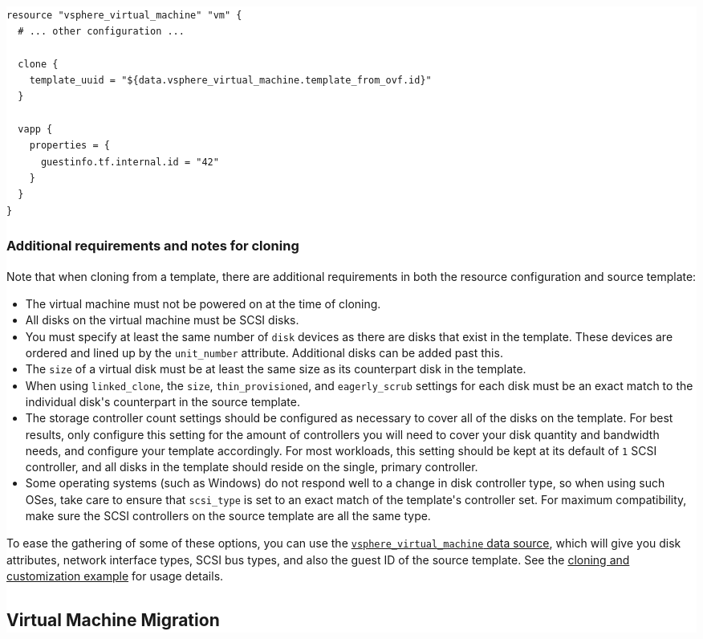 ```hcl
resource "vsphere_virtual_machine" "vm" {
  # ... other configuration ...

  clone {
    template_uuid = "${data.vsphere_virtual_machine.template_from_ovf.id}"
  }

  vapp {
    properties = {
      guestinfo.tf.internal.id = "42"
    }
  }
}
```

### Additional requirements and notes for cloning

Note that when cloning from a template, there are additional requirements in
both the resource configuration and source template:

* The virtual machine must not be powered on at the time of cloning.
* All disks on the virtual machine must be SCSI disks.
* You must specify at least the same number of `disk` devices as there are
  disks that exist in the template. These devices are ordered and lined up by
  the `unit_number` attribute. Additional disks can be added past this.
* The `size` of a virtual disk must be at least the same size as its
  counterpart disk in the template.
* When using `linked_clone`, the `size`, `thin_provisioned`, and
  `eagerly_scrub` settings for each disk must be an exact match to the
  individual disk's counterpart in the source template.
* The storage controller count settings should be
  configured as necessary to cover all of the disks on the template. For best
  results, only configure this setting for the amount of controllers you will
  need to cover your disk quantity and bandwidth needs, and configure your
  template accordingly. For most workloads, this setting should be kept at its
  default of `1` SCSI controller, and all disks in the template should reside 
  on the single, primary controller.
* Some operating systems (such as Windows) do not respond well to a change in
  disk controller type, so when using such OSes, take care to ensure that
  `scsi_type` is set to an exact match of the template's controller set. For
  maximum compatibility, make sure the SCSI controllers on the source template
  are all the same type.

To ease the gathering of some of these options, you can use the
[`vsphere_virtual_machine` data source][tf-vsphere-virtual-machine-ds], which
will give you disk attributes, network interface types, SCSI bus types, and
also the guest ID of the source template.  See the [cloning and customization
example](#cloning-and-customization-example) for usage details.

## Virtual Machine Migration


[vmware-docs-vm-management]: https://docs.vmware.com/en/VMware-vSphere/6.5/com.vmware.vsphere.vm_admin.doc/GUID-55238059-912E-411F-A0E9-A7A536972A91.html
[tf-docs-provisioners]: /docs/provisioners/index.html
[tf-vsphere-datacenter]: /docs/providers/vsphere/d/datacenter.html
[tf-vsphere-datastore]: /docs/providers/vsphere/d/datastore.html
[tf-vsphere-resource-pool]: /docs/providers/vsphere/d/resource_pool.html
[tf-vsphere-network]: /docs/providers/vsphere/d/network.html
[tf-vsphere-virtual-machine-ds]: /docs/providers/vsphere/d/virtual_machine.html
[ext-packer-io]: https://www.packer.io/
[ext-govc]: https://github.com/vmware/govmomi/tree/master/govc
[ext-ovftool]: https://code.vmware.com/web/dp/tool/ovf
[tf-vsphere-datastore-cluster-data-source]: /docs/providers/vsphere/d/datastore_cluster.html
[tf-vsphere-datastore-cluster-resource]: /docs/providers/vsphere/r/datastore_cluster.html
[tf-docs-depends-on]: /docs/configuration/resources.html#depends_on
[docs-about-morefs]: /docs/providers/vsphere/index.html#use-of-managed-object-references-by-the-vsphere-provider
[docs-resource-pool-cluster-default]: /docs/providers/vsphere/d/resource_pool.html#specifying-the-root-resource-pool-for-a-standalone-host
[virtual-machine-hardware-compatibility]: https://kb.vmware.com/s/article/2007240
[vmware-docs-guest-ids]: https://code.vmware.com/apis/358/doc/vim.vm.GuestOsDescriptor.GuestOsIdentifier.html
[docs-applying-tags]: /docs/providers/vsphere/r/tag.html#using-tags-in-a-supported-resource
[docs-setting-custom-attributes]: /docs/providers/vsphere/r/custom_attribute.html#using-custom-attributes-in-a-supported-resource
[vmware-docs-compat-guide]: http://partnerweb.vmware.com/comp_guide2/pdf/VMware_GOS_Compatibility_Guide.pdf
[vmware-docs-disk-mode]: https://pubs.vmware.com/vsphere-6-5/topic/com.vmware.wssdk.apiref.doc/vim.vm.device.VirtualDiskOption.DiskMode.html
[docs-vmware-vm-disk-provisioning]: https://docs.vmware.com/en/VMware-vSphere/6.5/com.vmware.vsphere.vm_admin.doc/GUID-4C0F4D73-82F2-4B81-8AA7-1DD752A8A5AC.html
[vmware-docs-customize]: https://docs.vmware.com/en/VMware-vSphere/6.5/com.vmware.vsphere.vm_admin.doc/GUID-58E346FF-83AE-42B8-BE58-253641D257BC.html
[vmware-docs-valid-linux-tzs]: https://pubs.vmware.com/vsphere-6-5/topic/com.vmware.wssdk.apiref.doc/timezone.html
[ms-docs-valid-sysprep-tzs]: https://msdn.microsoft.com/en-us/library/ms912391(v=winembedded.11).aspx
[tf-vsphere-virtual-disk]: /docs/providers/vsphere/r/virtual_disk.html
[docs-about-morefs]: /docs/providers/vsphere/index.html#use-of-managed-object-references-by-the-vsphere-provider
[docs-import]: /docs/import/index.html